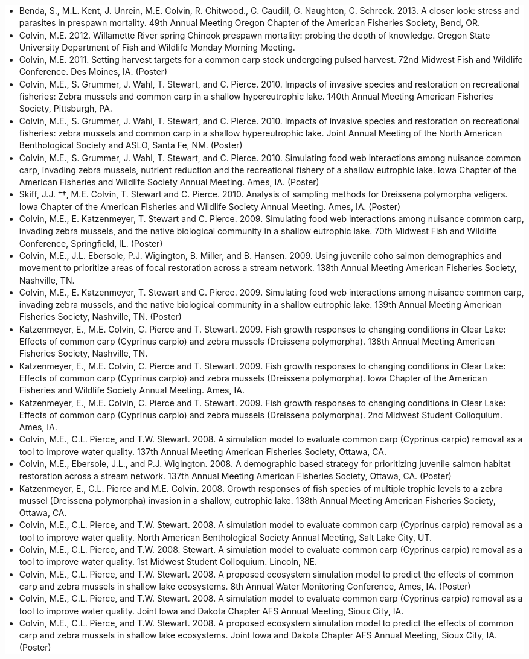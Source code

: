* Benda, S., M.L. Kent, J. Unrein, M.E. Colvin, R. Chitwood., C. Caudill, G. Naughton, C. Schreck.  2013.  A closer look: stress and parasites in prespawn mortality.  49th Annual Meeting Oregon Chapter of the American Fisheries Society, Bend, OR.
* Colvin, M.E. 2012.  Willamette River spring Chinook prespawn mortality: probing the depth of knowledge.  Oregon State University Department of Fish and Wildlife Monday Morning Meeting.  
* Colvin, M.E. 2011.  Setting harvest targets for a common carp stock undergoing pulsed harvest. 72nd Midwest Fish and Wildlife Conference. Des Moines, IA. (Poster)
* Colvin, M.E., S. Grummer, J. Wahl, T. Stewart, and C. Pierce. 2010.  Impacts of invasive species and restoration on recreational fisheries: Zebra mussels and common carp in a shallow hypereutrophic lake. 140th Annual Meeting American Fisheries Society, Pittsburgh, PA.
* Colvin, M.E., S. Grummer, J. Wahl, T. Stewart, and C. Pierce. 2010.  Impacts of invasive species and restoration on recreational fisheries: zebra mussels and common carp in a shallow hypereutrophic lake. Joint Annual Meeting of the North American Benthological Society and ASLO, Santa Fe, NM. (Poster)
* Colvin, M.E., S. Grummer, J. Wahl, T. Stewart, and C. Pierce. 2010.  Simulating food web interactions among nuisance common carp, invading zebra mussels, nutrient reduction and the recreational fishery of a shallow eutrophic lake. Iowa Chapter of the American Fisheries and Wildlife Society Annual Meeting. Ames, IA. (Poster)
* Skiff, J.J. ††, M.E. Colvin, T. Stewart and C. Pierce. 2010.  Analysis of sampling methods for Dreissena polymorpha veligers. Iowa Chapter of the American Fisheries and Wildlife Society Annual Meeting. Ames, IA. (Poster)
* Colvin, M.E., E. Katzenmeyer, T. Stewart and C. Pierce. 2009.  Simulating food web interactions among nuisance common carp, invading zebra mussels, and the native biological community in a shallow eutrophic lake. 70th Midwest Fish and Wildlife Conference, Springfield, IL. (Poster)
* Colvin, M.E., J.L. Ebersole, P.J. Wigington, B. Miller, and B. Hansen. 2009.  Using juvenile coho salmon demographics and movement to prioritize areas of focal restoration across a stream network. 138th Annual Meeting American Fisheries Society, Nashville, TN. 
* Colvin, M.E., E. Katzenmeyer, T. Stewart and C. Pierce. 2009.  Simulating food web interactions among nuisance common carp, invading zebra mussels, and the native biological community in a shallow eutrophic lake. 139th Annual Meeting American Fisheries Society, Nashville, TN. (Poster)
* Katzenmeyer, E., M.E. Colvin, C. Pierce and T. Stewart. 2009.  Fish growth responses to changing conditions in Clear Lake: Effects of common carp (Cyprinus carpio) and zebra mussels (Dreissena polymorpha). 138th Annual Meeting American Fisheries Society, Nashville, TN. 
* Katzenmeyer, E., M.E. Colvin, C. Pierce and T. Stewart. 2009.  Fish growth responses to changing conditions in Clear Lake: Effects of common carp (Cyprinus carpio) and zebra mussels (Dreissena polymorpha). Iowa Chapter of the American Fisheries and Wildlife Society Annual Meeting. Ames, IA.
* Katzenmeyer, E., M.E. Colvin, C. Pierce and T. Stewart. 2009.  Fish growth responses to changing conditions in Clear Lake: Effects of common carp (Cyprinus carpio) and zebra mussels (Dreissena polymorpha). 2nd Midwest Student Colloquium. Ames, IA.
* Colvin, M.E., C.L. Pierce, and T.W. Stewart. 2008.  A simulation model to evaluate common carp (Cyprinus carpio) removal as a tool to improve water quality. 137th Annual Meeting American Fisheries Society, Ottawa, CA. 
* Colvin, M.E., Ebersole, J.L., and P.J. Wigington. 2008.  A demographic based strategy for prioritizing juvenile salmon habitat restoration across a stream network. 137th Annual Meeting American Fisheries Society, Ottawa, CA. (Poster)
* Katzenmeyer, E., C.L. Pierce and M.E. Colvin. 2008.  Growth responses of fish species of multiple trophic levels to a zebra mussel (Dreissena polymorpha) invasion in a shallow, eutrophic lake. 138th Annual Meeting American Fisheries Society, Ottawa, CA. 
* Colvin, M.E., C.L. Pierce, and T.W. Stewart. 2008.  A simulation model to evaluate common carp (Cyprinus carpio) removal as a tool to improve water quality. North American Benthological Society Annual Meeting, Salt Lake City, UT. 
* Colvin, M.E., C.L. Pierce, and T.W. 2008.  Stewart. A simulation model to evaluate common carp (Cyprinus carpio) removal as a tool to improve water quality. 1st Midwest Student Colloquium. Lincoln, NE. 
* Colvin, M.E., C.L. Pierce, and T.W. Stewart. 2008.  A proposed ecosystem simulation model to predict the effects of common carp and zebra mussels in shallow lake ecosystems. 8th Annual Water Monitoring Conference, Ames, IA. (Poster) 
* Colvin, M.E., C.L. Pierce, and T.W. Stewart. 2008.  A simulation model to evaluate common carp (Cyprinus carpio) removal as a tool to improve water quality. Joint Iowa and Dakota Chapter AFS Annual Meeting, Sioux City, IA. 
* Colvin, M.E., C.L. Pierce, and T.W. Stewart. 2008.  A proposed ecosystem simulation model to predict the effects of common carp and zebra mussels in shallow lake ecosystems. Joint Iowa and Dakota Chapter AFS Annual Meeting, Sioux City, IA. (Poster) 